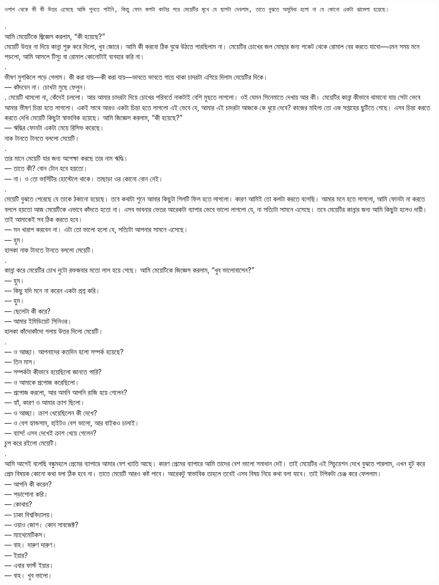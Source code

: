 	ওপাশ থেকে কী কী উত্তর এসেছে আমি শুনতে পাইনি, কিন্তু ফোন কলটা কাটার পরে মেয়েটির মুখে যে ছাপটা দেখলাম, তাতে বুঝতে অসুবিধা হলো না যে কোনো একটা ঝামেলা হয়েছে।  
.  
	আমি মেয়েটিকে জ্বিজ্ঞেস করলাম, “কী হয়েছে?”  
	মেয়েটি উত্তর না দিয়ে কান্না শুরু করে দিলো, খুব জোরে। আমি কী করবো ঠিক বুঝে উঠতে পারছিলাম না। মেয়েটির চোখের জল মোছার জন্য পকেট থেকে রোমাল বের করতে যাবো—এমন সময় মনে পড়লো, আমি আসলে টিস্যু বা রোমাল কোনোটাই ব্যবহার করি না।  
.  
	ভীষণ মুশকিলে পড়ে গেলাম। কী করা যায়—কী করা যায়—ভাবতে ভাবতে গায়ে থাকা চাদরটা এগিয়ে দিলাম মেয়েটির দিকে।  
	— কাঁদবেন না। চোখটা মুছে ফেলুন।  
.
	মেয়েটি থামলো না, কেঁদেই চললো। আর আমার চাদরটা দিয়ে চোখের পরিবর্তে নাকটাই বেশি মুছতে লাগলো। ওই যেমন সিনেমাতে দেখায় আর কী। মেয়েটির কান্না কীভাবে থামানো যায় সেটা ভেবে আমার ভীষণ চিন্তা হতে লাগলো। একই সাথে আরও একটা চিন্তা হতে লাগলো এই ভেবে যে, আমার এই চাদরটা আজকে কে ধুয়ে দেবে? কাজের মহিলা তো এক সপ্তাহের ছুটিতে গেছে। এসব চিন্তা করতে করতে দেখি মেয়েটি কিছুটা স্বাভাবিক হয়েছে। আমি জিজ্ঞেস করলাম, “কী হয়েছে?”  
	— ঋদ্ধির ফোনটা একটা মেয়ে রিসিভ করেছে।  
	নাক টানতে টানতে বললো মেয়েটি।  
.  
	তার মানে মেয়েটি যার জন্য অপেক্ষা করছে তার নাম ঋদ্ধি।  
	— তাতে কী? বোন টোন হবে হয়তো।  
	— না। ও তো ভার্সিটির হোস্টেলে থাকে। তাছাড়া ওর কোনো বোন নেই।  
.  
	মেয়েটি বুঝতে পেরেছে যে তাকে ঠকানো হয়েছে। তবে কথাটা শুনে আমার কিছুটা গিলটি ফিল হতে লাগলো। কারণ আমিই তো কলটা করতে বলেছি। আমার মনে হতে লাগলো, আমি ফোনটা না করতে বললে হয়তো আজ মেয়েটিকে এভাবে কাঁদতে হতো না। এসব ভাবনার ভেতর আরেকটা ব্যাপার ভেবে ভালো লাগলো যে, না সত্যিটা সামনে এসেছে। তবে মেয়েটির কান্নার জন্য আমি কিছুটা হলেও দায়ী। তাই আমাকেই সব ঠিক করতে হবে।  
	— মন খারাপ করবেন না। এটা তো ভালো হলো যে, সত্যিটা আপনার সামনে এসেছে।  
	— হুম।  
	হালকা নাক টানতে টানতে বললো মেয়েটি।  
.  
	কান্না করে মেয়েটির চোখ দুটো রক্তজবার মতো লাল হয়ে গেছে। আমি মেয়েটিকে জিজ্ঞেস করলাম, “খুব ভালোবাসেন?”  
	— হুম।  
	— কিছু যদি মনে না করেন একটা প্রশ্ন করি।  
	— হুম।  
	— ছেলেটা কী করে?  
	— আমার ইমিডিয়েট সিনিওর।  
	হালকা কাঁদোকাঁদো গলায় উত্তর দিলো মেয়েটি।  
.  
	— ও আচ্ছা। আপনাদের কতদিন হলো সম্পর্ক হয়েছে?  
	— তিন মাস।  
	— সম্পর্কটা কীভাবে হয়েছিলো জানতে পারি?  
	— ও আমাকে প্রপোজ করেছিলো।  
	— প্রপোজ করলো, আর অমনি আপনি রাজি হয়ে গেলেন?  
	— হ্যাঁ, কারণ ও আমার ক্রাশ ছিলো।  
	— ও আচ্ছা। ক্রাশ খেয়েছিলেন কী দেখে?  
	— ও বেশ হ্যান্ডসাম, হাইটও বেশ ভালো, আর বাইকও চালাই।  
	— ব্যাস! এসব দেখেই ক্রাশ খেয়ে গেলেন?  
	চুপ করে রইলো মেয়েটি।  
.  
	আমি আগেই বলেছি বন্ধুমহলে প্রেমের ব্যাপারে আমার বেশ খ্যাতি আছে। কারণ প্রেমের ব্যাপারে আমি তাদের বেশ ভালো সমাধান দেই। তাই মেয়েটির এই সিচুয়েশন দেখে বুঝতে পারলাম, এখন হুট করে প্রেম বিষয়ক কোনো কথা বলা ঠিক হবে না। তাতে মেয়েটি আরও কষ্ট পাবে। আরেকটু স্বাভাবিক তাহলে তবেই এসব বিষয় নিয়ে কথা বলা যাবে। তাই টপিকটা চেঞ্জ করে ফেললাম।  
	— আপনি কী করেন?  
	— পড়াশোনা করি।  
	— কোথায়?  
	— ঢাকা বিশ্ববিদ্যালয়।  
	— ওয়াও জোশ। কোন সাবজেক্ট?  
	— ম্যাথেমেটিকস।  
	— বাহ। দারুণ দারুণ।  
	— ইয়ার?  
	— এবার ফার্স্ট ইয়ার।  
	— বাহ। খুব ভালো।  